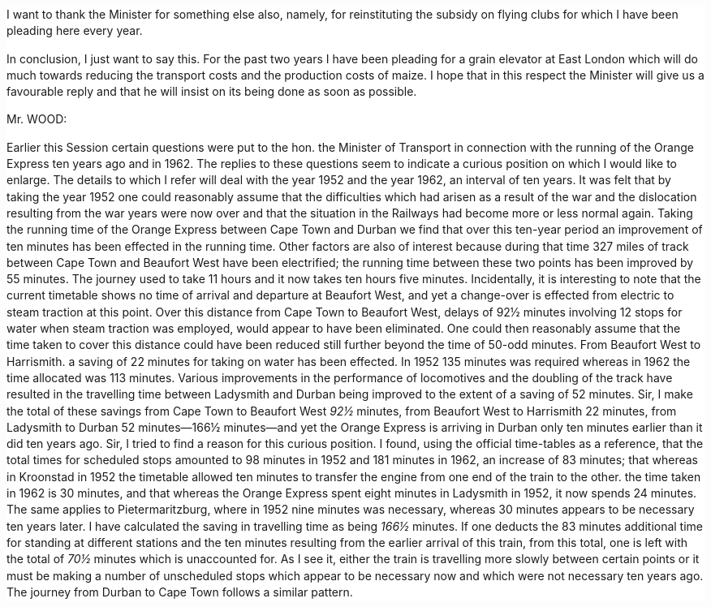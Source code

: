 <p>I want to thank the Minister for something else also, namely, for reinstituting the subsidy on flying clubs for which I have been pleading here every year.</p>

<p>In conclusion, I just want to say this. For the past two years I have been pleading for a grain elevator at East London which will do much towards reducing the transport costs and the production costs of maize. I hope that in this respect the Minister will give us a favourable reply and that he will insist on its being done as soon as possible.</p>

</speech>

<speech by="#wood">

<from>Mr. <person refersTo="hansard_za">WOOD</person>:</from>

<p>Earlier this Session certain questions were put to the hon. the Minister of Transport in connection with the running of the Orange Express ten years ago and in 1962. The replies to these questions seem to indicate a curious position on which I would like to enlarge. The details to which I refer will deal with the year 1952 and the year 1962, an interval of ten years. It was felt that by taking the year 1952 one could reasonably assume that the difficulties which had arisen as a result of the war and the dislocation resulting from the war years were now over and that the situation in the Railways had become more or less normal again. Taking the running time of the Orange Express between Cape Town and Durban we find that over this ten-year period an improvement of ten minutes has been effected in the running time. Other factors are also of interest because during that time 327 miles of track between Cape Town and Beaufort West have been electrified; the running time between these two points has been improved by 55 minutes. The journey used to take 11 hours and it now takes ten hours five minutes. Incidentally, it is interesting to note that the current timetable shows no time of arrival and departure at Beaufort West, and yet a change-over is effected from electric to steam traction at this point. Over this distance from Cape Town to Beaufort West, delays of 92&#x00BD; minutes involving 12 stops for water when steam traction <span class="col_2625-2626" refersTo="page_1329"/>was employed, would appear to have been eliminated. One could then reasonably assume that the time taken to cover this distance could have been reduced still further beyond the time of 50-odd minutes. From Beaufort West to Harrismith. a saving of 22 minutes for taking on water has been effected. In 1952 135 minutes was required whereas in 1962 the time allocated was 113 minutes. Various improvements in the performance of locomotives and the doubling of the track have resulted in the travelling time between Ladysmith and Durban being improved to the extent of a saving of 52 minutes. Sir, I make the total of these savings from Cape Town to Beaufort West <i>92&#x00BD; </i>minutes, from Beaufort West to Harrismith 22 minutes, from Ladysmith to Durban 52 minutes&#x2014;166&#x00BD; minutes&#x2014;and yet the Orange Express is arriving in Durban only ten minutes earlier than it did ten years ago. Sir, I tried to find a reason for this curious position. I found, using the official time-tables as a reference, that the total times for scheduled stops amounted to 98 minutes in 1952 and 181 minutes in 1962, an increase of 83 minutes; that whereas in Kroonstad in 1952 the timetable allowed ten minutes to transfer the engine from one end of the train to the other. the time taken in 1962 is 30 minutes, and that whereas the Orange Express spent eight minutes in Ladysmith in 1952, it now spends 24 minutes. The same applies to Pietermaritzburg, where in 1952 nine minutes was necessary, whereas 30 minutes appears to be necessary ten years later. I have calculated the saving in travelling time as being <i>166&#x00BD;</i> minutes. If one deducts the 83 minutes additional time for standing at different stations and the ten minutes resulting from the earlier arrival of this train, from this total, one is left with the total of <i>70&#x00BD;</i> minutes which is unaccounted for. As I see it, either the train is travelling more slowly between certain points or it must be making a number of unscheduled stops which appear to be necessary now and which were not necessary ten years ago. The journey from Durban to Cape Town follows a similar pattern.</p>

